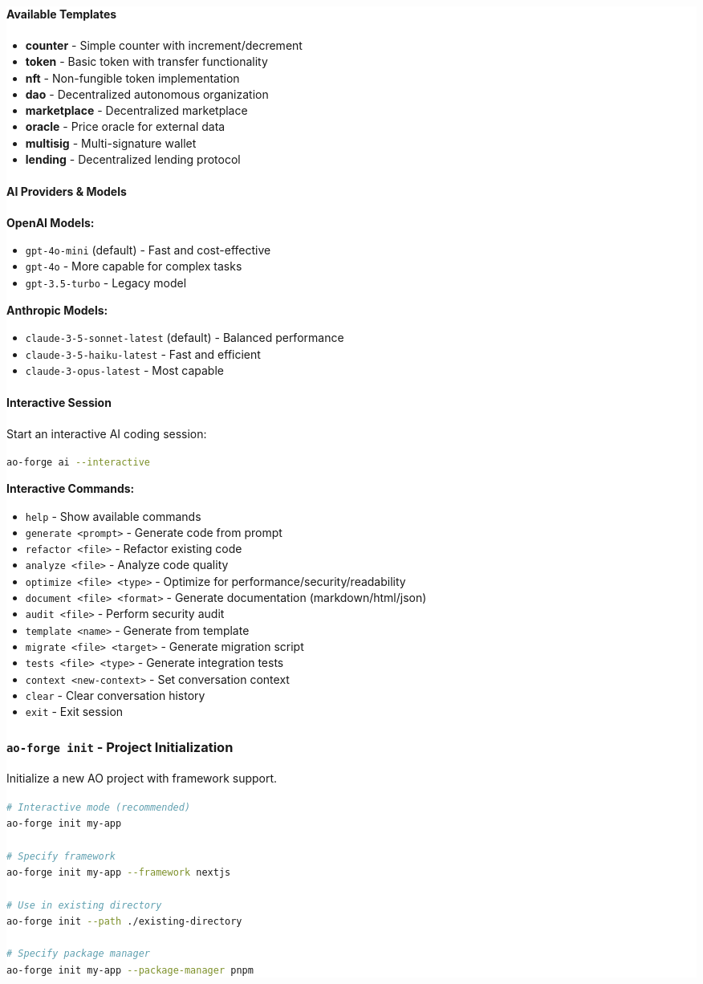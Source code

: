 #### Available Templates

- **counter** - Simple counter with increment/decrement
- **token** - Basic token with transfer functionality
- **nft** - Non-fungible token implementation
- **dao** - Decentralized autonomous organization
- **marketplace** - Decentralized marketplace
- **oracle** - Price oracle for external data
- **multisig** - Multi-signature wallet
- **lending** - Decentralized lending protocol

#### AI Providers & Models

**OpenAI Models:**
- `gpt-4o-mini` (default) - Fast and cost-effective
- `gpt-4o` - More capable for complex tasks
- `gpt-3.5-turbo` - Legacy model

**Anthropic Models:**
- `claude-3-5-sonnet-latest` (default) - Balanced performance
- `claude-3-5-haiku-latest` - Fast and efficient
- `claude-3-opus-latest` - Most capable

#### Interactive Session

Start an interactive AI coding session:

```bash
ao-forge ai --interactive
```

**Interactive Commands:**
- `help` - Show available commands
- `generate <prompt>` - Generate code from prompt
- `refactor <file>` - Refactor existing code
- `analyze <file>` - Analyze code quality
- `optimize <file> <type>` - Optimize for performance/security/readability
- `document <file> <format>` - Generate documentation (markdown/html/json)
- `audit <file>` - Perform security audit
- `template <name>` - Generate from template
- `migrate <file> <target>` - Generate migration script
- `tests <file> <type>` - Generate integration tests
- `context <new-context>` - Set conversation context
- `clear` - Clear conversation history
- `exit` - Exit session

### `ao-forge init` - Project Initialization

Initialize a new AO project with framework support.

```bash
# Interactive mode (recommended)
ao-forge init my-app

# Specify framework
ao-forge init my-app --framework nextjs

# Use in existing directory
ao-forge init --path ./existing-directory

# Specify package manager
ao-forge init my-app --package-manager pnpm
```
